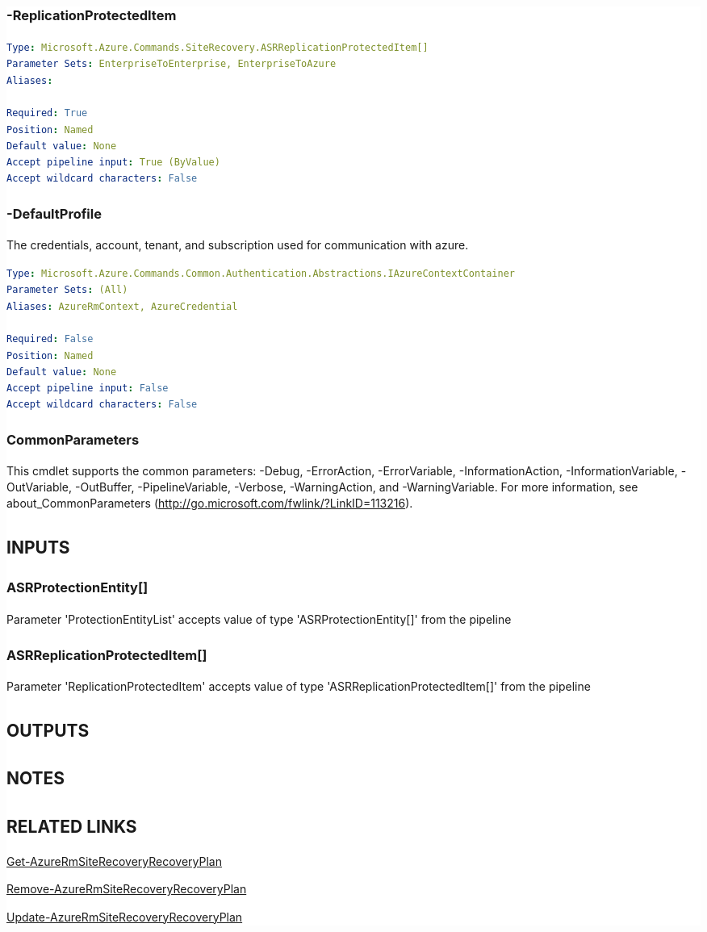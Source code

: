 ### -ReplicationProtectedItem
```yaml
Type: Microsoft.Azure.Commands.SiteRecovery.ASRReplicationProtectedItem[]
Parameter Sets: EnterpriseToEnterprise, EnterpriseToAzure
Aliases: 

Required: True
Position: Named
Default value: None
Accept pipeline input: True (ByValue)
Accept wildcard characters: False
```

### -DefaultProfile
The credentials, account, tenant, and subscription used for communication with azure.

```yaml
Type: Microsoft.Azure.Commands.Common.Authentication.Abstractions.IAzureContextContainer
Parameter Sets: (All)
Aliases: AzureRmContext, AzureCredential

Required: False
Position: Named
Default value: None
Accept pipeline input: False
Accept wildcard characters: False
```

### CommonParameters
This cmdlet supports the common parameters: -Debug, -ErrorAction, -ErrorVariable, -InformationAction, -InformationVariable, -OutVariable, -OutBuffer, -PipelineVariable, -Verbose, -WarningAction, and -WarningVariable. For more information, see about_CommonParameters (http://go.microsoft.com/fwlink/?LinkID=113216).

## INPUTS

### ASRProtectionEntity[]
Parameter 'ProtectionEntityList' accepts value of type 'ASRProtectionEntity[]' from the pipeline

### ASRReplicationProtectedItem[]
Parameter 'ReplicationProtectedItem' accepts value of type 'ASRReplicationProtectedItem[]' from the pipeline

## OUTPUTS

## NOTES

## RELATED LINKS

[Get-AzureRmSiteRecoveryRecoveryPlan](./Get-AzureRmSiteRecoveryRecoveryPlan.md)

[Remove-AzureRmSiteRecoveryRecoveryPlan](./Remove-AzureRmSiteRecoveryRecoveryPlan.md)

[Update-AzureRmSiteRecoveryRecoveryPlan](./Update-AzureRmSiteRecoveryRecoveryPlan.md)



